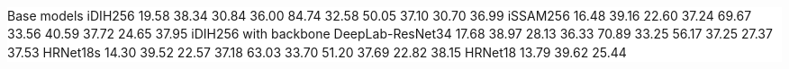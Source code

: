   </tr>
  <tr>
    <th class="tg-0pky" colspan="11">Base models</th>
  </tr>
  <tr>
    <td class="tg-0pky">iDIH256</td>
    <td class="tg-0pky">19.58</td>
    <td class="tg-0pky">38.34</td>
    <td class="tg-0pky">30.84</td>
    <td class="tg-0pky">36.00</td>
    <td class="tg-0pky">84.74</td>
    <td class="tg-0pky">32.58</td>
    <td class="tg-0pky">50.05</td>
    <td class="tg-0pky">37.10</td>
    <td class="tg-0pky">30.70</td>
    <td class="tg-0pky">36.99</td>
  </tr>
  <tr>
    <td class="tg-0pky">iSSAM256</td>
    <td class="tg-0pky">16.48</td>
    <td class="tg-0pky">39.16</td>
    <td class="tg-0pky">22.60</td>
    <td class="tg-0pky">37.24</td>
    <td class="tg-0pky">69.67</td>
    <td class="tg-0pky">33.56</td>
    <td class="tg-0pky">40.59</td>
    <td class="tg-0pky">37.72</td>
    <td class="tg-0pky">24.65</td>
    <td class="tg-0pky">37.95</td>
  </tr>
  <tr>
    <th class="tg-0pky" colspan="11">iDIH256 with backbone</th>
  </tr>
  <tr>
    <td class="tg-0pky">DeepLab-ResNet34</td>
    <td class="tg-0pky">17.68</td>
    <td class="tg-0pky">38.97</td>
    <td class="tg-0pky">28.13</td>
    <td class="tg-0pky">36.33</td>
    <td class="tg-0pky">70.89</td>
    <td class="tg-0pky">33.25</td>
    <td class="tg-0pky">56.17</td>
    <td class="tg-0pky">37.25</td>
    <td class="tg-0pky">27.37</td>
    <td class="tg-0pky">37.53</td>
  </tr>
  <tr>
    <td class="tg-0pky">HRNet18s</td>
    <td class="tg-0pky">14.30</td>
    <td class="tg-0pky">39.52</td>
    <td class="tg-0pky">22.57</td>
    <td class="tg-0pky">37.18</td>
    <td class="tg-0pky">63.03</td>
    <td class="tg-0pky">33.70</td>
    <td class="tg-0pky">51.20</td>
    <td class="tg-0pky">37.69</td>
    <td class="tg-0pky">22.82</td>
    <td class="tg-0pky">38.15</td>
  </tr>
  <tr>
    <td class="tg-0pky">HRNet18</td>
    <td class="tg-0pky">13.79</td>
    <td class="tg-0pky">39.62</td>
    <td class="tg-0pky">25.44</td>